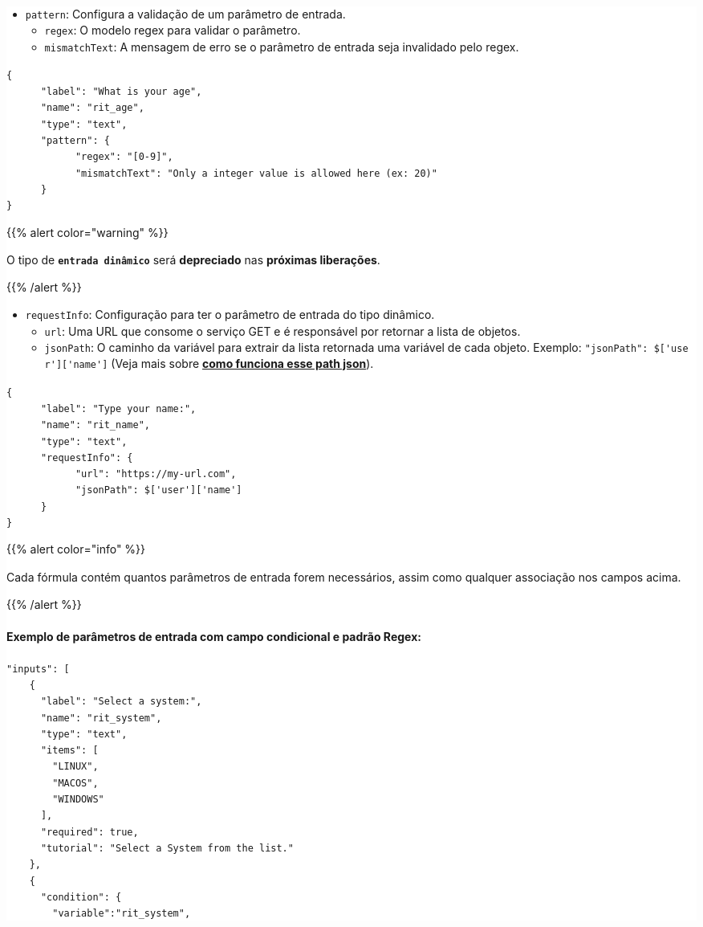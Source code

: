```text
```

- `pattern`: Configura a validação de um parâmetro de entrada.
  - `regex`: O modelo regex para validar o parâmetro.
  - `mismatchText`: A mensagem de erro se o parâmetro de entrada seja invalidado pelo regex.

```text
{
      "label": "What is your age",
      "name": "rit_age",
      "type": "text",
      "pattern": {
            "regex": "[0-9]",
            "mismatchText": "Only a integer value is allowed here (ex: 20)"
      }
}
```

{{% alert color="warning" %}}

O tipo de **`entrada dinâmico`** será **depreciado** nas **próximas liberações**.

{{% /alert %}}

- `requestInfo`: Configuração para ter o parâmetro de entrada do tipo dinâmico.
  - `url`: Uma URL que consome o serviço GET e é responsável por retornar a lista de objetos.
  - `jsonPath`: O caminho da variável para extrair da lista retornada uma variável de cada objeto. Exemplo: `"jsonPath": $['user']['name']` (Veja mais sobre [**como funciona esse path json**](https://goessner.net/articles/JsonPath/)).

```text
{
      "label": "Type your name:",
      "name": "rit_name",
      "type": "text",
      "requestInfo": {
            "url": "https://my-url.com",
            "jsonPath": $['user']['name']
      }
}
```

{{% alert color="info" %}}

Cada fórmula contém quantos parâmetros de entrada forem necessários, assim como qualquer associação nos campos acima.

{{% /alert %}}

#### **Exemplo de parâmetros de entrada com campo condicional e padrão Regex:**

```text
"inputs": [
    {
      "label": "Select a system:",
      "name": "rit_system",
      "type": "text",
      "items": [
        "LINUX",
        "MACOS",
        "WINDOWS"
      ],
      "required": true,
      "tutorial": "Select a System from the list."
    },
    {
      "condition": {
        "variable":"rit_system",
```